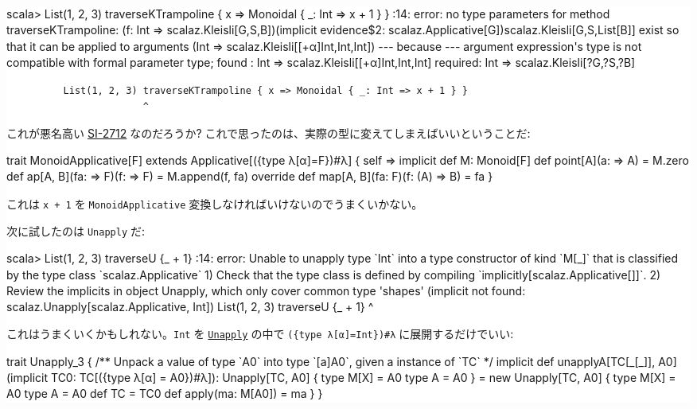 <scala>
scala> List(1, 2, 3) traverseKTrampoline { x => Monoidal { _: Int => x + 1 } } 
<console>:14: error: no type parameters for method traverseKTrampoline: (f: Int => scalaz.Kleisli[G,S,B])(implicit evidence$2: scalaz.Applicative[G])scalaz.Kleisli[G,S,List[B]] exist so that it can be applied to arguments (Int => scalaz.Kleisli[[+α]Int,Int,Int])
 --- because ---
argument expression's type is not compatible with formal parameter type;
 found   : Int => scalaz.Kleisli[[+α]Int,Int,Int]
 required: Int => scalaz.Kleisli[?G,?S,?B]

              List(1, 2, 3) traverseKTrampoline { x => Monoidal { _: Int => x + 1 } } 
                            ^
</scala>

これが悪名高い [SI-2712](https://issues.scala-lang.org/browse/SI-2712) なのだろうか? これで思ったのは、実際の型に変えてしまえばいいということだ:

<scala>
trait MonoidApplicative[F] extends Applicative[({type λ[α]=F})#λ] { self =>
  implicit def M: Monoid[F]
  def point[A](a: => A) = M.zero
  def ap[A, B](fa: => F)(f: => F) = M.append(f, fa)
  override def map[A, B](fa: F)(f: (A) => B) = fa
}
</scala>

これは `x + 1` を `MonoidApplicative` 変換しなければいけないのでうまくいかない。

次に試したのは `Unapply` だ:

<scala>
scala> List(1, 2, 3) traverseU {_ + 1}
<console>:14: error: Unable to unapply type `Int` into a type constructor of kind `M[_]` that is classified by the type class `scalaz.Applicative`
1) Check that the type class is defined by compiling `implicitly[scalaz.Applicative[<type constructor>]]`.
2) Review the implicits in object Unapply, which only cover common type 'shapes'
(implicit not found: scalaz.Unapply[scalaz.Applicative, Int])
              List(1, 2, 3) traverseU {_ + 1}
                            ^
</scala>

これはうまくいくかもしれない。`Int` を [`Unapply`](https://github.com/scalaz/scalaz/blob/scalaz-seven/core/src/main/scala/scalaz/Unapply.scala) の中で `({type λ[α]=Int})#λ` に展開するだけでいい:

<scala>
trait Unapply_3 {
  /** Unpack a value of type `A0` into type `[a]A0`, given a instance of `TC` */
  implicit def unapplyA[TC[_[_]], A0](implicit TC0: TC[({type λ[α] = A0})#λ]): Unapply[TC, A0] {
    type M[X] = A0
    type A = A0
  } = new Unapply[TC, A0] {
    type M[X] = A0
    type A = A0
    def TC = TC0
    def apply(ma: M[A0]) = ma
  }
}
</scala>


  [day13]: http://eed3si9n.com/learning-scalaz-day13